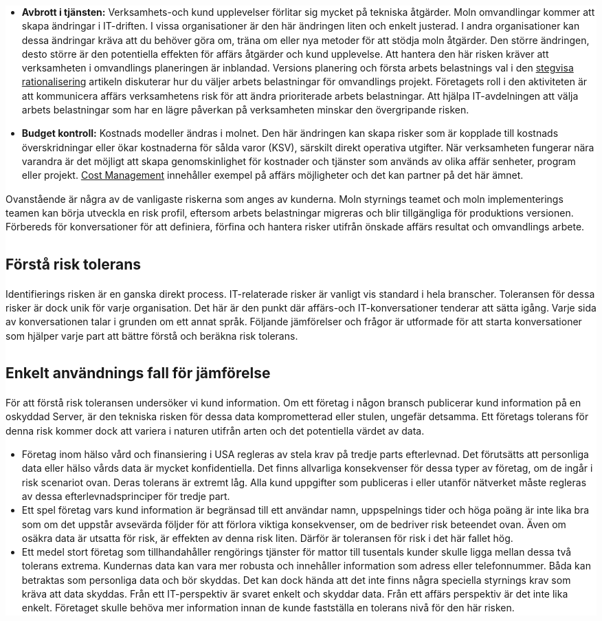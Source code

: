 - **Avbrott i tjänsten:** Verksamhets-och kund upplevelser förlitar sig mycket på tekniska åtgärder. Moln omvandlingar kommer att skapa ändringar i IT-driften. I vissa organisationer är den här ändringen liten och enkelt justerad. I andra organisationer kan dessa ändringar kräva att du behöver göra om, träna om eller nya metoder för att stödja moln åtgärder. Den större ändringen, desto större är den potentiella effekten för affärs åtgärder och kund upplevelse. Att hantera den här risken kräver att verksamheten i omvandlings planeringen är inblandad. Versions planering och första arbets belastnings val i den [stegvisa rationalisering](../../digital-estate/rationalize.md#incremental-rationalization) artikeln diskuterar hur du väljer arbets belastningar för omvandlings projekt. Företagets roll i den aktiviteten är att kommunicera affärs verksamhetens risk för att ändra prioriterade arbets belastningar. Att hjälpa IT-avdelningen att välja arbets belastningar som har en lägre påverkan på verksamheten minskar den övergripande risken.

- **Budget kontroll:** Kostnads modeller ändras i molnet. Den här ändringen kan skapa risker som är kopplade till kostnads överskridningar eller ökar kostnaderna för sålda varor (KSV), särskilt direkt operativa utgifter. När verksamheten fungerar nära varandra är det möjligt att skapa genomskinlighet för kostnader och tjänster som används av olika affär senheter, program eller projekt. [Cost Management](../cost-management/index.md) innehåller exempel på affärs möjligheter och det kan partner på det här ämnet.

Ovanstående är några av de vanligaste riskerna som anges av kunderna. Moln styrnings teamet och moln implementerings teamen kan börja utveckla en risk profil, eftersom arbets belastningar migreras och blir tillgängliga för produktions versionen. Förbereds för konversationer för att definiera, förfina och hantera risker utifrån önskade affärs resultat och omvandlings arbete.

## <a name="understand-risk-tolerance"></a>Förstå risk tolerans

Identifierings risken är en ganska direkt process. IT-relaterade risker är vanligt vis standard i hela branscher. Toleransen för dessa risker är dock unik för varje organisation. Det här är den punkt där affärs-och IT-konversationer tenderar att sätta igång. Varje sida av konversationen talar i grunden om ett annat språk. Följande jämförelser och frågor är utformade för att starta konversationer som hjälper varje part att bättre förstå och beräkna risk tolerans.

## <a name="simple-use-case-for-comparison"></a>Enkelt användnings fall för jämförelse

För att förstå risk toleransen undersöker vi kund information. Om ett företag i någon bransch publicerar kund information på en oskyddad Server, är den tekniska risken för dessa data komprometterad eller stulen, ungefär detsamma. Ett företags tolerans för denna risk kommer dock att variera i naturen utifrån arten och det potentiella värdet av data.

- Företag inom hälso vård och finansiering i USA regleras av stela krav på tredje parts efterlevnad. Det förutsätts att personliga data eller hälso vårds data är mycket konfidentiella. Det finns allvarliga konsekvenser för dessa typer av företag, om de ingår i risk scenariot ovan. Deras tolerans är extremt låg. Alla kund uppgifter som publiceras i eller utanför nätverket måste regleras av dessa efterlevnadsprinciper för tredje part.
- Ett spel företag vars kund information är begränsad till ett användar namn, uppspelnings tider och höga poäng är inte lika bra som om det uppstår avsevärda följder för att förlora viktiga konsekvenser, om de bedriver risk beteendet ovan. Även om osäkra data är utsatta för risk, är effekten av denna risk liten. Därför är toleransen för risk i det här fallet hög.
- Ett medel stort företag som tillhandahåller rengörings tjänster för mattor till tusentals kunder skulle ligga mellan dessa två tolerans extrema. Kundernas data kan vara mer robusta och innehåller information som adress eller telefonnummer. Båda kan betraktas som personliga data och bör skyddas. Det kan dock hända att det inte finns några speciella styrnings krav som kräva att data skyddas. Från ett IT-perspektiv är svaret enkelt och skyddar data. Från ett affärs perspektiv är det inte lika enkelt. Företaget skulle behöva mer information innan de kunde fastställa en tolerans nivå för den här risken.
